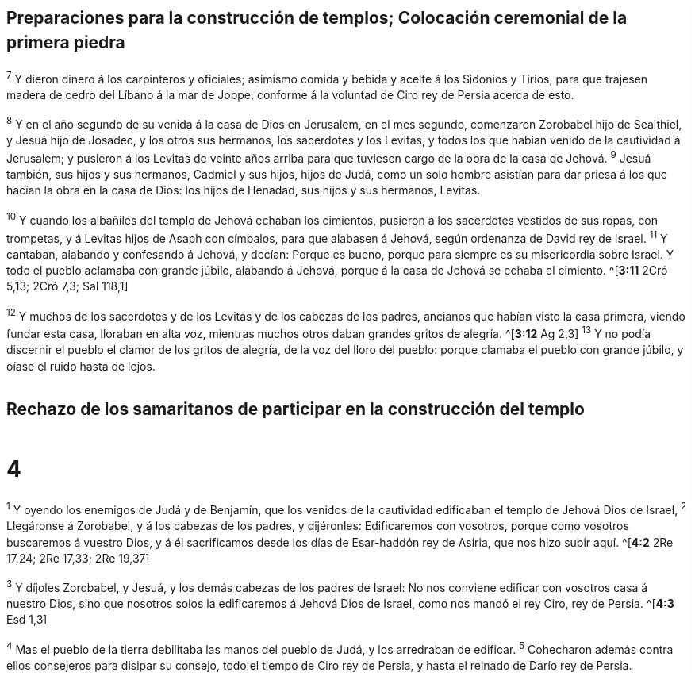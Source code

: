 
  

## Preparaciones para la construcción de templos; Colocación ceremonial de la primera piedra
<sup class='bibleverse'>7</sup> Y dieron dinero á los carpinteros y oficiales; asimismo comida y bebida y aceite á los Sidonios y Tirios, para que trajesen madera de cedro del Líbano á la mar de Joppe, conforme á la voluntad de Ciro rey de Persia acerca de esto. 


<sup class='bibleverse'>8</sup> Y en el año segundo de su venida á la casa de Dios en Jerusalem, en el mes segundo, comenzaron Zorobabel hijo de Sealthiel, y Jesuá hijo de Josadec, y los otros sus hermanos, los sacerdotes y los Levitas, y todos los que habían venido de la cautividad á Jerusalem; y pusieron á los Levitas de veinte años arriba para que tuviesen cargo de la obra de la casa de Jehová. <sup class='bibleverse'>9</sup> Jesuá también, sus hijos y sus hermanos, Cadmiel y sus hijos, hijos de Judá, como un solo hombre asistían para dar priesa á los que hacían la obra en la casa de Dios: los hijos de Henadad, sus hijos y sus hermanos, Levitas. 


<sup class='bibleverse'>10</sup> Y cuando los albañiles del templo de Jehová echaban los cimientos, pusieron á los sacerdotes vestidos de sus ropas, con trompetas, y á Levitas hijos de Asaph con címbalos, para que alabasen á Jehová, según ordenanza de David rey de Israel. <sup class='bibleverse'>11</sup> Y cantaban, alabando y confesando á Jehová, y decían: Porque es bueno, porque para siempre es su misericordia sobre Israel. Y todo el pueblo aclamaba con grande júbilo, alabando á Jehová, porque á la casa de Jehová se echaba el cimiento. 
^[**3:11** 2Cró 5,13; 2Cró 7,3; Sal 118,1] 


<sup class='bibleverse'>12</sup> Y muchos de los sacerdotes y de los Levitas y de los cabezas de los padres, ancianos que habían visto la casa primera, viendo fundar esta casa, lloraban en alta voz, mientras muchos otros daban grandes gritos de alegría. ^[**3:12** Ag 2,3] <sup class='bibleverse'>13</sup> Y no podía discernir el pueblo el clamor de los gritos de alegría, de la voz del lloro del pueblo: porque clamaba el pueblo con grande júbilo, y oíase el ruido hasta de lejos.


## Rechazo de los samaritanos de participar en la construcción del templo
# 4 
<sup class='bibleverse'>1</sup> Y oyendo los enemigos de Judá y de Benjamín, que los venidos de la cautividad edificaban el templo de Jehová Dios de Israel, <sup class='bibleverse'>2</sup> Llegáronse á Zorobabel, y á los cabezas de los padres, y dijéronles: Edificaremos con vosotros, porque como vosotros buscaremos á vuestro Dios, y á él sacrificamos desde los días de Esar-haddón rey de Asiria, que nos hizo subir aquí. 
^[**4:2** 2Re 17,24; 2Re 17,33; 2Re 19,37] 


<sup class='bibleverse'>3</sup> Y díjoles Zorobabel, y Jesuá, y los demás cabezas de los padres de Israel: No nos conviene edificar con vosotros casa á nuestro Dios, sino que nosotros solos la edificaremos á Jehová Dios de Israel, como nos mandó el rey Ciro, rey de Persia. 
^[**4:3** Esd 1,3] 


<sup class='bibleverse'>4</sup> Mas el pueblo de la tierra debilitaba las manos del pueblo de Judá, y los arredraban de edificar. <sup class='bibleverse'>5</sup> Cohecharon además contra ellos consejeros para disipar su consejo, todo el tiempo de Ciro rey de Persia, y hasta el reinado de Darío rey de Persia. 
